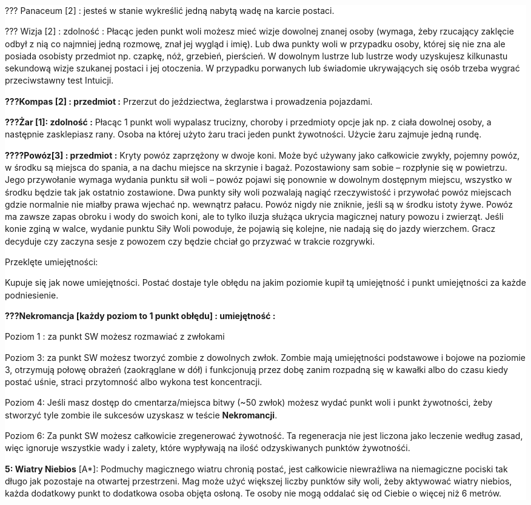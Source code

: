 ??? Panaceum [2] : jesteś w stanie wykreślić jedną nabytą wadę na karcie postaci.


  

??? Wizja [2] : zdolność : Płacąc jeden punkt woli możesz mieć wizje dowolnej znanej osoby (wymaga, żeby rzucający zaklęcie odbył z nią co najmniej jedną rozmowę, znał jej wygląd i imię). Lub dwa punkty woli w przypadku osoby, której się nie zna ale posiada osobisty przedmiot np. czapkę, nóż, grzebień, pierścień. W dowolnym lustrze lub lustrze wody uzyskujesz kilkunastu sekundową wizje szukanej postaci i jej otoczenia. W przypadku porwanych lub świadomie ukrywających się osób trzeba wygrać przeciwstawny test Intuicji.


  

**???Kompas [2] : przedmiot :** Przerzut do jeździectwa, żeglarstwa i prowadzenia pojazdami.


**???Żar [1]: zdolność :** Płacąc 1 punkt woli wypalasz trucizny, choroby i przedmioty opcje jak np. z ciała dowolnej osoby, a następnie zasklepiasz rany. Osoba na której użyto żaru traci jeden punkt żywotności. Użycie żaru zajmuje jedną rundę.

**????Powóz[3] : przedmiot :** Kryty powóz zaprzężony w dwoje koni. Może być używany jako całkowicie zwykły, pojemny powóz, w środku są miejsca do spania, a na dachu miejsce na skrzynie i bagaż. Pozostawiony sam sobie – rozpłynie się w powietrzu. Jego przywołanie wymaga wydania punktu sił woli – powóz pojawi się ponownie w dowolnym dostępnym miejscu, wszystko w środku będzie tak jak ostatnio zostawione. Dwa punkty siły woli pozwalają nagiąć rzeczywistość i przywołać powóz miejscach gdzie normalnie nie miałby prawa wjechać np. wewnątrz pałacu. Powóz nigdy nie zniknie, jeśli są w środku istoty żywe. Powóz ma zawsze zapas obroku i wody do swoich koni, ale to tylko iluzja służąca ukrycia magicznej natury powozu i zwierząt. Jeśli konie zginą w walce, wydanie punktu Siły Woli powoduje, że pojawią się kolejne, nie nadają się do jazdy wierzchem. Gracz decyduje czy zaczyna sesje z powozem czy będzie chciał go przyzwać w trakcie rozgrywki.

  

Przeklęte umiejętności:

Kupuje się jak nowe umiejętności. Postać dostaje tyle obłędu na jakim poziomie kupił tą umiejętność i punkt umiejętności za każde podniesienie.

  

**???Nekromancja [każdy poziom to 1 punkt obłędu] : umiejętność :**

Poziom 1 : za punkt SW możesz rozmawiać z zwłokami

Poziom 3: za punkt SW możesz tworzyć zombie z dowolnych zwłok. Zombie mają umiejętności podstawowe i bojowe na poziomie 3, otrzymują połowę obrażeń (zaokrąglane w dół) i funkcjonują przez dobę zanim rozpadną się w kawałki albo do czasu kiedy postać uśnie, straci przytomność albo wykona test koncentracji.

Poziom 4: Jeśli masz dostęp do cmentarza/miejsca bitwy (~50 zwłok) możesz wydać punkt woli i punkt żywotności, żeby stworzyć tyle zombie ile sukcesów uzyskasz w teście **Nekromancji**.

Poziom 6: Za punkt SW możesz całkowicie zregenerować żywotność. Ta regeneracja nie jest liczona jako leczenie według zasad, więc ignoruje wszystkie wady i zalety, które wypływają na ilość odzyskiwanych punktów żywotnośći.


  

**5: Wiatry Niebios** [A*]: Podmuchy magicznego wiatru chronią postać, jest całkowicie niewrażliwa na niemagiczne pociski tak długo jak pozostaje na otwartej przestrzeni. Mag może użyć większej liczby punktów siły woli, żeby aktywować wiatry niebios, każda dodatkowy punkt to dodatkowa osoba objęta osłoną. Te osoby nie mogą oddalać się od Ciebie o więcej niż 6 metrów.
